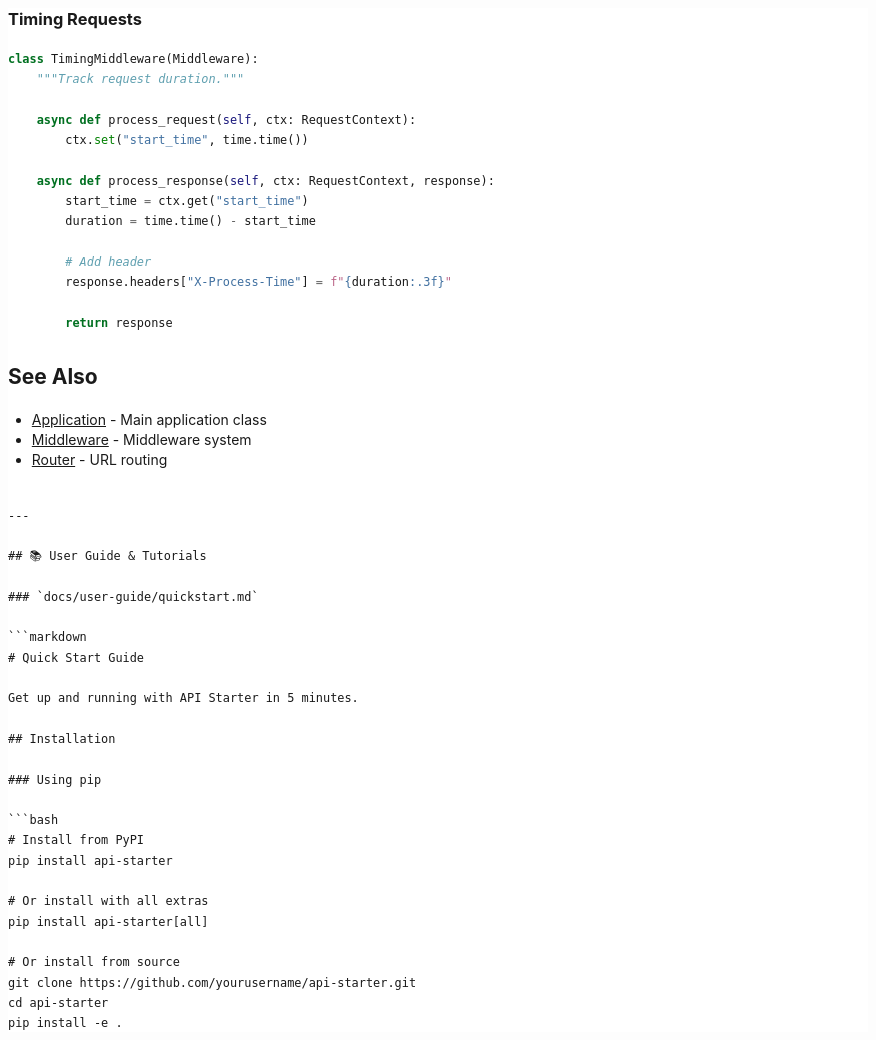 ### Timing Requests

```python
class TimingMiddleware(Middleware):
    """Track request duration."""
    
    async def process_request(self, ctx: RequestContext):
        ctx.set("start_time", time.time())
    
    async def process_response(self, ctx: RequestContext, response):
        start_time = ctx.get("start_time")
        duration = time.time() - start_time
        
        # Add header
        response.headers["X-Process-Time"] = f"{duration:.3f}"
        
        return response
```

## See Also

- [Application](application.md) - Main application class
- [Middleware](middleware.md) - Middleware system
- [Router](router.md) - URL routing
```

---

## 📚 User Guide & Tutorials

### `docs/user-guide/quickstart.md`

```markdown
# Quick Start Guide

Get up and running with API Starter in 5 minutes.

## Installation

### Using pip

```bash
# Install from PyPI
pip install api-starter

# Or install with all extras
pip install api-starter[all]

# Or install from source
git clone https://github.com/yourusername/api-starter.git
cd api-starter
pip install -e .
```
